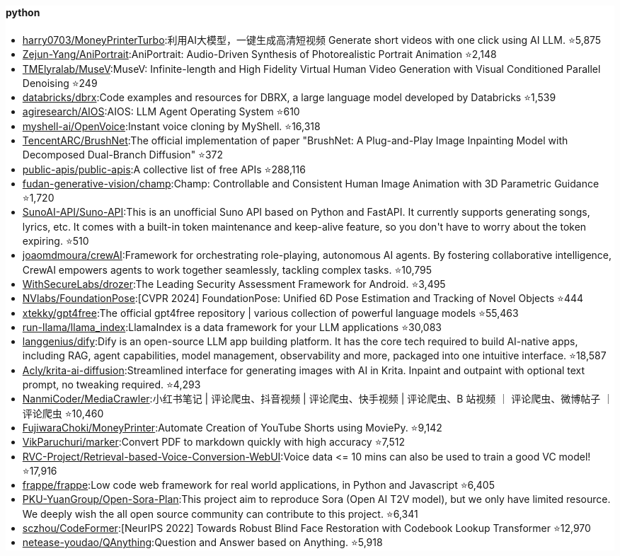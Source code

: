 #### python
* [harry0703/MoneyPrinterTurbo](https://github.com/harry0703/MoneyPrinterTurbo):利用AI大模型，一键生成高清短视频 Generate short videos with one click using AI LLM. ⭐5,875
* [Zejun-Yang/AniPortrait](https://github.com/Zejun-Yang/AniPortrait):AniPortrait: Audio-Driven Synthesis of Photorealistic Portrait Animation ⭐2,148
* [TMElyralab/MuseV](https://github.com/TMElyralab/MuseV):MuseV: Infinite-length and High Fidelity Virtual Human Video Generation with Visual Conditioned Parallel Denoising ⭐249
* [databricks/dbrx](https://github.com/databricks/dbrx):Code examples and resources for DBRX, a large language model developed by Databricks ⭐1,539
* [agiresearch/AIOS](https://github.com/agiresearch/AIOS):AIOS: LLM Agent Operating System ⭐610
* [myshell-ai/OpenVoice](https://github.com/myshell-ai/OpenVoice):Instant voice cloning by MyShell. ⭐16,318
* [TencentARC/BrushNet](https://github.com/TencentARC/BrushNet):The official implementation of paper "BrushNet: A Plug-and-Play Image Inpainting Model with Decomposed Dual-Branch Diffusion" ⭐372
* [public-apis/public-apis](https://github.com/public-apis/public-apis):A collective list of free APIs ⭐288,116
* [fudan-generative-vision/champ](https://github.com/fudan-generative-vision/champ):Champ: Controllable and Consistent Human Image Animation with 3D Parametric Guidance ⭐1,720
* [SunoAI-API/Suno-API](https://github.com/SunoAI-API/Suno-API):This is an unofficial Suno API based on Python and FastAPI. It currently supports generating songs, lyrics, etc. It comes with a built-in token maintenance and keep-alive feature, so you don't have to worry about the token expiring. ⭐510
* [joaomdmoura/crewAI](https://github.com/joaomdmoura/crewAI):Framework for orchestrating role-playing, autonomous AI agents. By fostering collaborative intelligence, CrewAI empowers agents to work together seamlessly, tackling complex tasks. ⭐10,795
* [WithSecureLabs/drozer](https://github.com/WithSecureLabs/drozer):The Leading Security Assessment Framework for Android. ⭐3,495
* [NVlabs/FoundationPose](https://github.com/NVlabs/FoundationPose):[CVPR 2024] FoundationPose: Unified 6D Pose Estimation and Tracking of Novel Objects ⭐444
* [xtekky/gpt4free](https://github.com/xtekky/gpt4free):The official gpt4free repository | various collection of powerful language models ⭐55,463
* [run-llama/llama_index](https://github.com/run-llama/llama_index):LlamaIndex is a data framework for your LLM applications ⭐30,083
* [langgenius/dify](https://github.com/langgenius/dify):Dify is an open-source LLM app building platform. It has the core tech required to build AI-native apps, including RAG, agent capabilities, model management, observability and more, packaged into one intuitive interface. ⭐18,587
* [Acly/krita-ai-diffusion](https://github.com/Acly/krita-ai-diffusion):Streamlined interface for generating images with AI in Krita. Inpaint and outpaint with optional text prompt, no tweaking required. ⭐4,293
* [NanmiCoder/MediaCrawler](https://github.com/NanmiCoder/MediaCrawler):小红书笔记 | 评论爬虫、抖音视频 | 评论爬虫、快手视频 | 评论爬虫、B 站视频 ｜ 评论爬虫、微博帖子 ｜ 评论爬虫 ⭐10,460
* [FujiwaraChoki/MoneyPrinter](https://github.com/FujiwaraChoki/MoneyPrinter):Automate Creation of YouTube Shorts using MoviePy. ⭐9,142
* [VikParuchuri/marker](https://github.com/VikParuchuri/marker):Convert PDF to markdown quickly with high accuracy ⭐7,512
* [RVC-Project/Retrieval-based-Voice-Conversion-WebUI](https://github.com/RVC-Project/Retrieval-based-Voice-Conversion-WebUI):Voice data <= 10 mins can also be used to train a good VC model! ⭐17,916
* [frappe/frappe](https://github.com/frappe/frappe):Low code web framework for real world applications, in Python and Javascript ⭐6,405
* [PKU-YuanGroup/Open-Sora-Plan](https://github.com/PKU-YuanGroup/Open-Sora-Plan):This project aim to reproduce Sora (Open AI T2V model), but we only have limited resource. We deeply wish the all open source community can contribute to this project. ⭐6,341
* [sczhou/CodeFormer](https://github.com/sczhou/CodeFormer):[NeurIPS 2022] Towards Robust Blind Face Restoration with Codebook Lookup Transformer ⭐12,970
* [netease-youdao/QAnything](https://github.com/netease-youdao/QAnything):Question and Answer based on Anything. ⭐5,918

